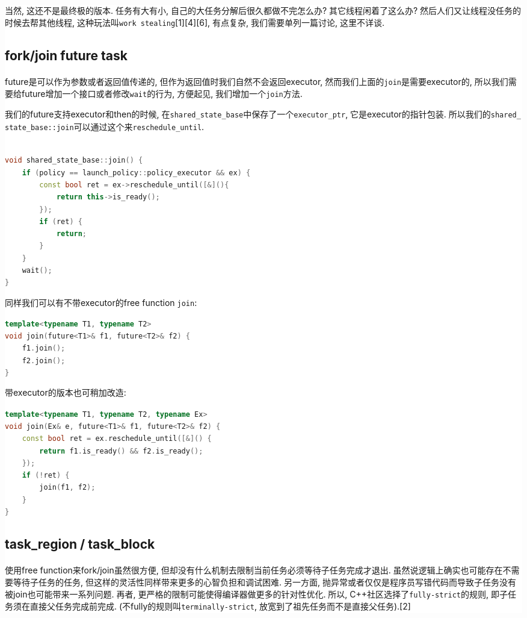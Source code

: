 当然, 这还不是最终极的版本. 任务有大有小, 自己的大任务分解后很久都做不完怎么办? 其它线程闲着了这么办? 然后人们又让线程没任务的时候去帮其他线程, 这种玩法叫`work stealing`[1][4][6], 有点复杂, 我们需要单列一篇讨论, 这里不详谈.

## fork/join future task

future是可以作为参数或者返回值传递的, 但作为返回值时我们自然不会返回executor, 然而我们上面的`join`是需要executor的, 所以我们需要给future增加一个接口或者修改`wait`的行为, 方便起见, 我们增加一个`join`方法.

我们的future支持executor和then的时候, 在`shared_state_base`中保存了一个`executor_ptr`, 它是executor的指针包装. 所以我们的`shared_state_base::join`可以通过这个来`reschedule_until`.

~~~c++

void shared_state_base::join() {
    if (policy == launch_policy::policy_executor && ex) {
        const bool ret = ex->reschedule_until([&](){
            return this->is_ready();
        });
        if (ret) {
            return;
        }
    }
    wait();
}
~~~

同样我们可以有不带executor的free function `join`:

~~~c++
template<typename T1, typename T2>
void join(future<T1>& f1, future<T2>& f2) {
    f1.join();
    f2.join();
}
~~~

带executor的版本也可稍加改造:

~~~c++
template<typename T1, typename T2, typename Ex>
void join(Ex& e, future<T1>& f1, future<T2>& f2) {
    const bool ret = ex.reschedule_until([&]() {
        return f1.is_ready() && f2.is_ready();
    });
    if (!ret) {
        join(f1, f2);
    }
}
~~~

## task_region / task_block

使用free function来fork/join虽然很方便, 但却没有什么机制去限制当前任务必须等待子任务完成才退出. 虽然说逻辑上确实也可能存在不需要等待子任务的任务, 但这样的灵活性同样带来更多的心智负担和调试困难. 另一方面, 抛异常或者仅仅是程序员写错代码而导致子任务没有被join也可能带来一系列问题. 再者, 更严格的限制可能使得编译器做更多的针对性优化. 所以, C++社区选择了`fully-strict`的规则, 即子任务须在直接父任务完成前完成. (不fully的规则叫`terminally-strict`, 放宽到了祖先任务而不是直接父任务).[2]
